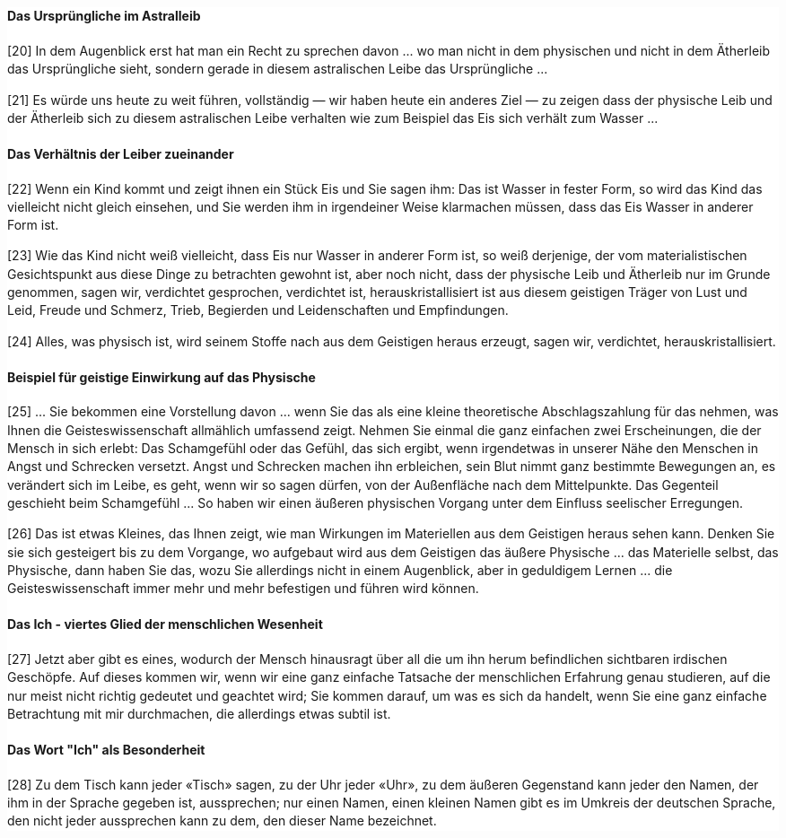 #### Das Ursprüngliche im Astralleib

[20] In dem Augenblick erst hat man ein Recht zu sprechen davon ... wo man nicht in dem physischen und nicht in dem Ätherleib das Ursprüngliche sieht, sondern gerade in diesem astralischen Leibe das Ursprüngliche ...

[21] Es würde uns heute zu weit führen, vollständig — wir haben heute ein anderes Ziel — zu zeigen dass der physische Leib und der Ätherleib sich zu diesem astralischen Leibe verhalten wie zum Beispiel das Eis sich verhält zum Wasser ...

#### Das Verhältnis der Leiber zueinander

[22] Wenn ein Kind kommt und zeigt ihnen ein Stück Eis und Sie sagen ihm: Das ist Wasser in fester Form, so wird das Kind das vielleicht nicht gleich einsehen, und Sie werden ihm in irgendeiner Weise klarmachen müssen, dass das Eis Wasser in anderer Form ist.

[23] Wie das Kind nicht weiß vielleicht, dass Eis nur Wasser in anderer Form ist, so weiß derjenige, der vom materialistischen Gesichtspunkt aus diese Dinge zu betrachten gewohnt ist, aber noch nicht, dass der physische Leib und Ätherleib nur im Grunde genommen, sagen wir, verdichtet gesprochen, verdichtet ist, herauskristallisiert ist aus diesem geistigen Träger von Lust und Leid, Freude und Schmerz, Trieb, Begierden und Leidenschaften und Empfindungen.

[24] Alles, was physisch ist, wird seinem Stoffe nach aus dem Geistigen heraus erzeugt, sagen wir, verdichtet, herauskristallisiert.

#### Beispiel für geistige Einwirkung auf das Physische

[25] ... Sie bekommen eine Vorstellung davon ... wenn Sie das als eine kleine theoretische Abschlagszahlung für das nehmen, was Ihnen die Geisteswissenschaft allmählich umfassend zeigt. Nehmen Sie einmal die ganz einfachen zwei Erscheinungen, die der Mensch in sich erlebt: Das Schamgefühl oder das Gefühl, das sich ergibt, wenn irgendetwas in unserer Nähe den Menschen in Angst und Schrecken versetzt. Angst und Schrecken machen ihn erbleichen, sein Blut nimmt ganz bestimmte Bewegungen an, es verändert sich im Leibe, es geht, wenn wir so sagen dürfen, von der Außenfläche nach dem Mittelpunkte. Das Gegenteil geschieht beim Schamgefühl ... So haben wir einen äußeren physischen Vorgang unter dem Einfluss seelischer Erregungen.

[26] Das ist etwas Kleines, das Ihnen zeigt, wie man Wirkungen im Materiellen aus dem Geistigen heraus sehen kann. Denken Sie sie sich gesteigert bis zu dem Vorgange, wo aufgebaut wird aus dem Geistigen das äußere Physische ... das Materielle selbst, das Physische, dann haben Sie das, wozu Sie allerdings nicht in einem Augenblick, aber in geduldigem Lernen ... die Geisteswissenschaft immer mehr und mehr befestigen und führen wird können.

#### Das Ich - viertes Glied der menschlichen Wesenheit

[27] Jetzt aber gibt es eines, wodurch der Mensch hinausragt über all die um ihn herum befindlichen sichtbaren irdischen Geschöpfe. Auf dieses kommen wir, wenn wir eine ganz einfache Tatsache der menschlichen Erfahrung genau studieren, auf die nur meist nicht richtig gedeutet und geachtet wird; Sie kommen darauf, um was es sich da handelt, wenn Sie eine ganz einfache Betrachtung mit mir durchmachen, die allerdings etwas subtil ist.

#### Das Wort "Ich" als Besonderheit

[28] Zu dem Tisch kann jeder «Tisch» sagen, zu der Uhr jeder «Uhr», zu dem äußeren Gegenstand kann jeder den Namen, der ihm in der Sprache gegeben ist, aussprechen; nur einen Namen, einen kleinen Namen gibt es im Umkreis der deutschen Sprache, den nicht jeder aussprechen kann zu dem, den dieser Name bezeichnet.
